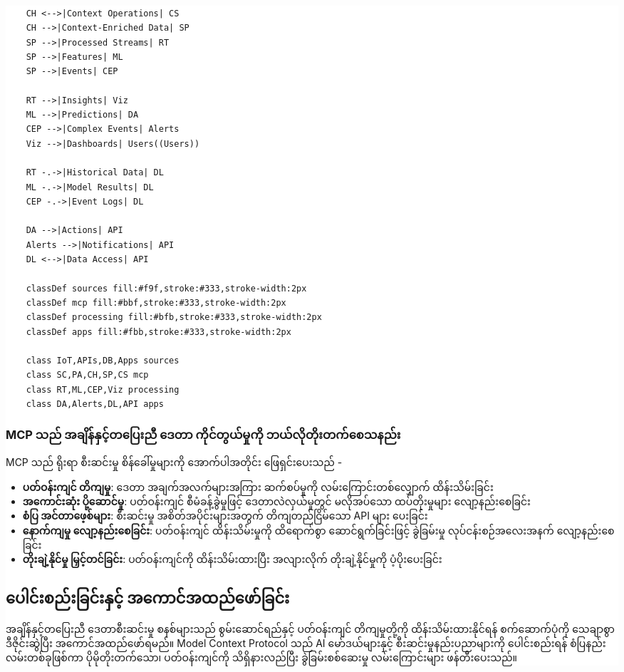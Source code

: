 ```mermaid
    CH <-->|Context Operations| CS
    CH -->|Context-Enriched Data| SP
    SP -->|Processed Streams| RT
    SP -->|Features| ML
    SP -->|Events| CEP
    
    RT -->|Insights| Viz
    ML -->|Predictions| DA
    CEP -->|Complex Events| Alerts
    Viz -->|Dashboards| Users((Users))
    
    RT -.->|Historical Data| DL
    ML -.->|Model Results| DL
    CEP -.->|Event Logs| DL
    
    DA -->|Actions| API
    Alerts -->|Notifications| API
    DL <-->|Data Access| API
    
    classDef sources fill:#f9f,stroke:#333,stroke-width:2px
    classDef mcp fill:#bbf,stroke:#333,stroke-width:2px
    classDef processing fill:#bfb,stroke:#333,stroke-width:2px
    classDef apps fill:#fbb,stroke:#333,stroke-width:2px
    
    class IoT,APIs,DB,Apps sources
    class SC,PA,CH,SP,CS mcp
    class RT,ML,CEP,Viz processing
    class DA,Alerts,DL,API apps
```

### MCP သည် အချိန်နှင့်တပြေးညီ ဒေတာ ကိုင်တွယ်မှုကို ဘယ်လိုတိုးတက်စေသနည်း

MCP သည် ရိုးရာ စီးဆင်းမှု စိန်ခေါ်မှုများကို အောက်ပါအတိုင်း ဖြေရှင်းပေးသည် -

- **ပတ်ဝန်းကျင် တိကျမှု**: ဒေတာ အချက်အလက်များအကြား ဆက်စပ်မှုကို လမ်းကြောင်းတစ်လျှောက် ထိန်းသိမ်းခြင်း
- **အကောင်းဆုံး ပို့ဆောင်မှု**: ပတ်ဝန်းကျင် စီမံခန့်ခွဲမှုဖြင့် ဒေတာလဲလှယ်မှုတွင် မလိုအပ်သော ထပ်တိုးမှုများ လျော့နည်းစေခြင်း
- **စံပြ အင်တာဖေ့စ်များ**: စီးဆင်းမှု အစိတ်အပိုင်းများအတွက် တိကျတည်ငြိမ်သော API များ ပေးခြင်း
- **နောက်ကျမှု လျော့နည်းစေခြင်း**: ပတ်ဝန်းကျင် ထိန်းသိမ်းမှုကို ထိရောက်စွာ ဆောင်ရွက်ခြင်းဖြင့် ခွဲခြမ်းမှု လုပ်ငန်းစဉ်အလေးအနက် လျော့နည်းစေခြင်း
- **တိုးချဲ့နိုင်မှု မြှင့်တင်ခြင်း**: ပတ်ဝန်းကျင်ကို ထိန်းသိမ်းထားပြီး အလျားလိုက် တိုးချဲ့နိုင်မှုကို ပံ့ပိုးပေးခြင်း

## ပေါင်းစည်းခြင်းနှင့် အကောင်အထည်ဖော်ခြင်း

အချိန်နှင့်တပြေးညီ ဒေတာစီးဆင်းမှု စနစ်များသည် စွမ်းဆောင်ရည်နှင့် ပတ်ဝန်းကျင် တိကျမှုတို့ကို ထိန်းသိမ်းထားနိုင်ရန် စက်ဆောက်ပုံကို သေချာစွာ ဒီဇိုင်းဆွဲပြီး အကောင်အထည်ဖော်ရမည်။ Model Context Protocol သည် AI မော်ဒယ်များနှင့် စီးဆင်းမှုနည်းပညာများကို ပေါင်းစည်းရန် စံပြနည်းလမ်းတစ်ခုဖြစ်ကာ ပိုမိုတိုးတက်သော၊ ပတ်ဝန်းကျင်ကို သိရှိနားလည်ပြီး ခွဲခြမ်းစစ်ဆေးမှု လမ်းကြောင်းများ ဖန်တီးပေးသည်။
